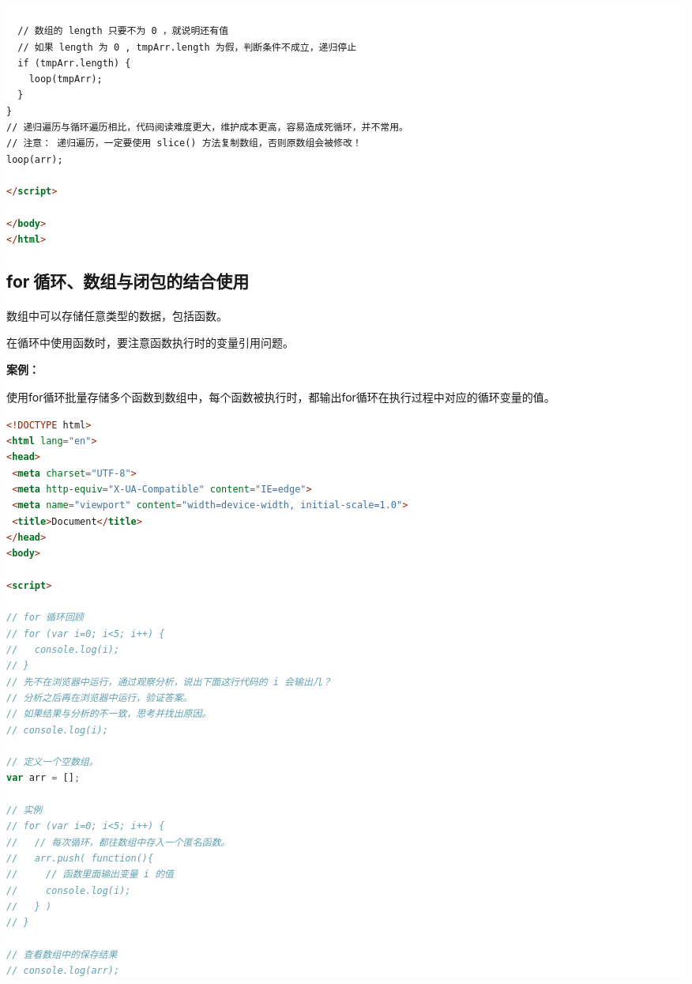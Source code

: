 ```html

  // 数组的 length 只要不为 0 ，就说明还有值
  // 如果 length 为 0 , tmpArr.length 为假，判断条件不成立，递归停止
  if (tmpArr.length) {
    loop(tmpArr);
  }
}
// 递归遍历与循环遍历相比，代码阅读难度更大，维护成本更高，容易造成死循环，并不常用。
// 注意： 递归遍历，一定要使用 slice() 方法复制数组，否则原数组会被修改！
loop(arr);

</script>

</body>
</html>
```



 ## for 循环、数组与闭包的结合使用

数组中可以存储任意类型的数据，包括函数。

在循环中使用函数时，要注意函数执行时的变量引用问题。

 **案例：**

 使用for循环批量存储多个函数到数组中，每个函数被执行时，都输出for循环在执行过程中对应的循环变量的值。

 ```html
<!DOCTYPE html>
<html lang="en">
<head>
  <meta charset="UTF-8">
  <meta http-equiv="X-UA-Compatible" content="IE=edge">
  <meta name="viewport" content="width=device-width, initial-scale=1.0">
  <title>Document</title>
</head>
<body>
  
<script>

// for 循环回顾
// for (var i=0; i<5; i++) {
//   console.log(i);
// }
// 先不在浏览器中运行，通过观察分析，说出下面这行代码的 i 会输出几？
// 分析之后再在浏览器中运行，验证答案。
// 如果结果与分析的不一致，思考并找出原因。
// console.log(i);

// 定义一个空数组。
var arr = [];

// 实例
// for (var i=0; i<5; i++) {
//   // 每次循环，都往数组中存入一个匿名函数。
//   arr.push( function(){
//     // 函数里面输出变量 i 的值
//     console.log(i);
//   } )
// }

// 查看数组中的保存结果
// console.log(arr);

 ```